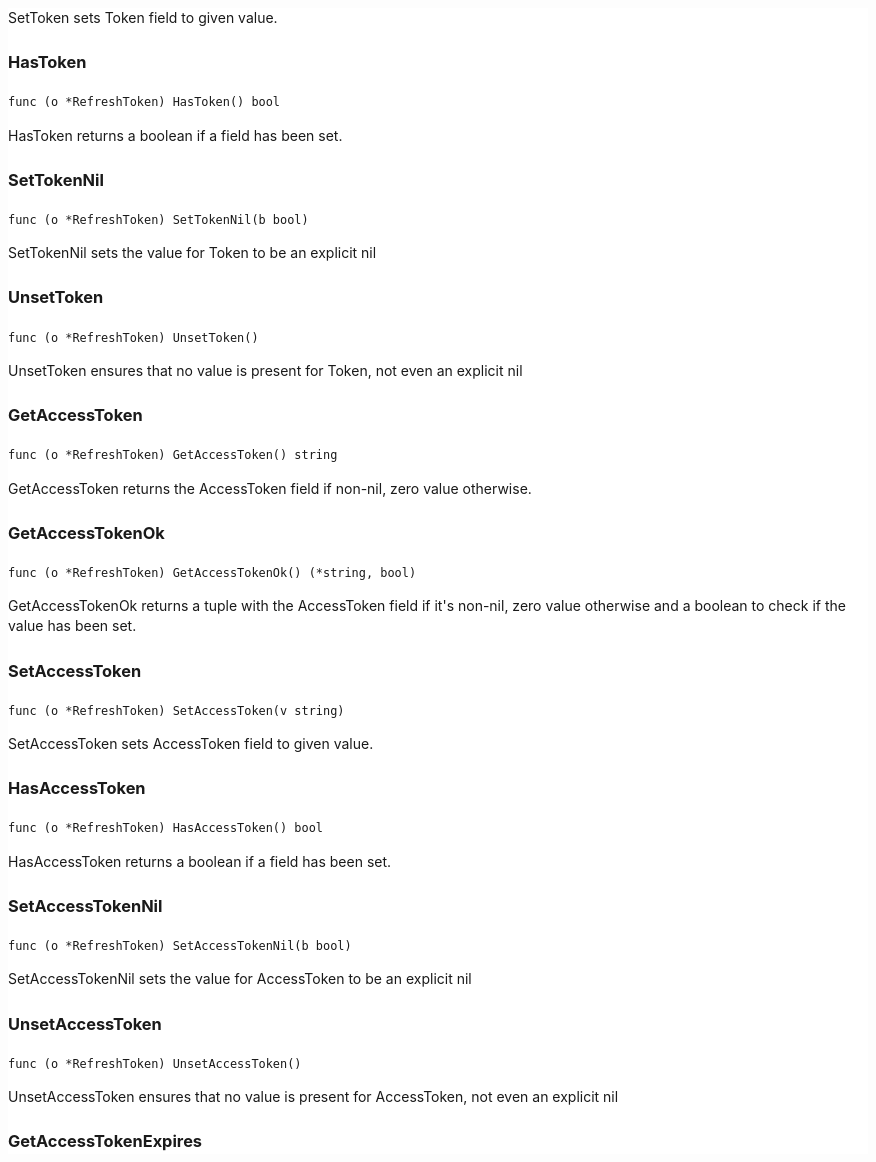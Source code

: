SetToken sets Token field to given value.

### HasToken

`func (o *RefreshToken) HasToken() bool`

HasToken returns a boolean if a field has been set.

### SetTokenNil

`func (o *RefreshToken) SetTokenNil(b bool)`

 SetTokenNil sets the value for Token to be an explicit nil

### UnsetToken
`func (o *RefreshToken) UnsetToken()`

UnsetToken ensures that no value is present for Token, not even an explicit nil
### GetAccessToken

`func (o *RefreshToken) GetAccessToken() string`

GetAccessToken returns the AccessToken field if non-nil, zero value otherwise.

### GetAccessTokenOk

`func (o *RefreshToken) GetAccessTokenOk() (*string, bool)`

GetAccessTokenOk returns a tuple with the AccessToken field if it's non-nil, zero value otherwise
and a boolean to check if the value has been set.

### SetAccessToken

`func (o *RefreshToken) SetAccessToken(v string)`

SetAccessToken sets AccessToken field to given value.

### HasAccessToken

`func (o *RefreshToken) HasAccessToken() bool`

HasAccessToken returns a boolean if a field has been set.

### SetAccessTokenNil

`func (o *RefreshToken) SetAccessTokenNil(b bool)`

 SetAccessTokenNil sets the value for AccessToken to be an explicit nil

### UnsetAccessToken
`func (o *RefreshToken) UnsetAccessToken()`

UnsetAccessToken ensures that no value is present for AccessToken, not even an explicit nil
### GetAccessTokenExpires
